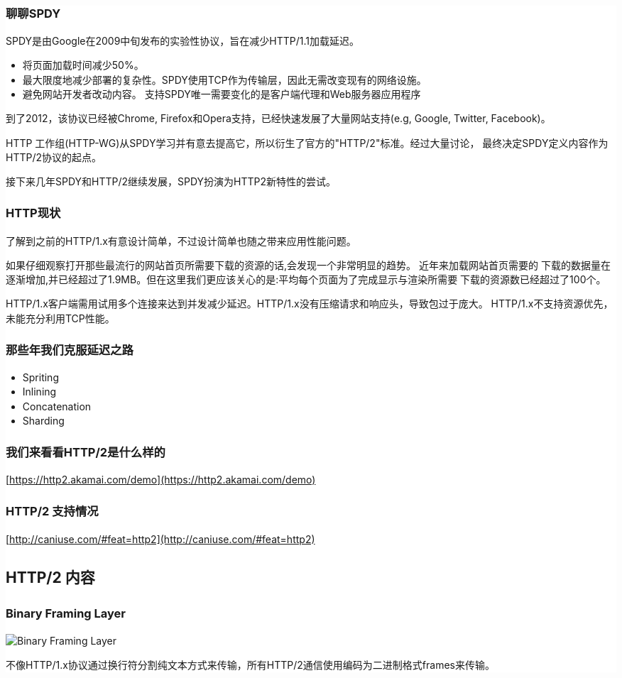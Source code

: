 ### 聊聊SPDY

SPDY是由Google在2009中旬发布的实验性协议，旨在减少HTTP/1.1加载延迟。

* 将页面加载时间减少50%。
* 最大限度地减少部署的复杂性。SPDY使用TCP作为传输层，因此无需改变现有的网络设施。
* 避免网站开发者改动内容。 支持SPDY唯一需要变化的是客户端代理和Web服务器应用程序


到了2012，该协议已经被Chrome, Firefox和Opera支持，已经快速发展了大量网站支持(e.g, Google,
Twitter, Facebook)。

HTTP 工作组(HTTP-WG)从SPDY学习并有意去提高它，所以衍生了官方的"HTTP/2"标准。经过大量讨论，
最终决定SPDY定义内容作为HTTP/2协议的起点。

接下来几年SPDY和HTTP/2继续发展，SPDY扮演为HTTP2新特性的尝试。

### HTTP现状

了解到之前的HTTP/1.x有意设计简单，不过设计简单也随之带来应用性能问题。

如果仔细观察打开那些最流行的网站首页所需要下载的资源的话,会发现一个非常明显的趋势。	近年来加载网站首页需要的
下载的数据量在逐渐增加,并已经超过了1.9MB。但在这里我们更应该关心的是:平均每个页面为了完成显示与渲染所需要
下载的资源数已经超过了100个。

HTTP/1.x客户端需用试用多个连接来达到并发减少延迟。HTTP/1.x没有压缩请求和响应头，导致包过于庞大。
HTTP/1.x不支持资源优先， 未能充分利用TCP性能。


### 那些年我们克服延迟之路

* Spriting
* Inlining
* Concatenation
* Sharding


### 我们来看看HTTP/2是什么样的


[https://http2.akamai.com/demo](https://http2.akamai.com/demo)



### HTTP/2 支持情况

[http://caniuse.com/#feat=http2](http://caniuse.com/#feat=http2)


## HTTP/2 内容

### Binary Framing Layer

![Binary Framing Layer](images/10/binary_framing_layer.svg)

不像HTTP/1.x协议通过换行符分割纯文本方式来传输，所有HTTP/2通信使用编码为二进制格式frames来传输。
